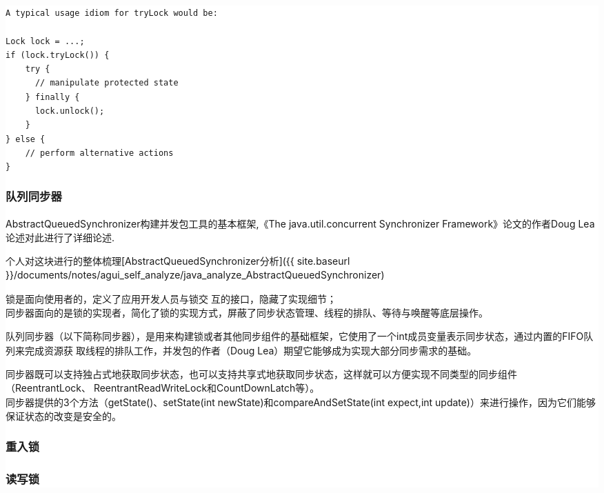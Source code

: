 ```
A typical usage idiom for tryLock would be:

Lock lock = ...;
if (lock.tryLock()) {
	try {
	  // manipulate protected state
	} finally {
	  lock.unlock();
	}
} else {
	// perform alternative actions
}
```



### 队列同步器   
AbstractQueuedSynchronizer构建并发包工具的基本框架,《The java.util.concurrent Synchronizer Framework》论文的作者Doug Lea论述对此进行了详细论述.


个人对这块进行的整体梳理[AbstractQueuedSynchronizer分析]({{ site.baseurl }}/documents/notes/agui_self_analyze/java_analyze_AbstractQueuedSynchronizer)


锁是面向使用者的，定义了应用开发人员与锁交
互的接口，隐藏了实现细节；<br/>
同步器面向的是锁的实现者，简化了锁的实现方式，屏蔽了同步状态管理、线程的排队、等待与唤醒等底层操作。


队列同步器（以下简称同步器），是用来构建锁或者其他同步组件的基础框架，它使用了一个int成员变量表示同步状态，通过内置的FIFO队列来完成资源获
取线程的排队工作，并发包的作者（Doug Lea）期望它能够成为实现大部分同步需求的基础。


同步器既可以支持独占式地获取同步状态，也可以支持共享式地获取同步状态，这样就可以方便实现不同类型的同步组件（ReentrantLock、
ReentrantReadWriteLock和CountDownLatch等）。<br/>
同步器提供的3个方法（getState()、setState(int newState)和compareAndSetState(int expect,int update)）来进行操作，因为它们能够保证状态的改变是安全的。

### 重入锁


### 读写锁







